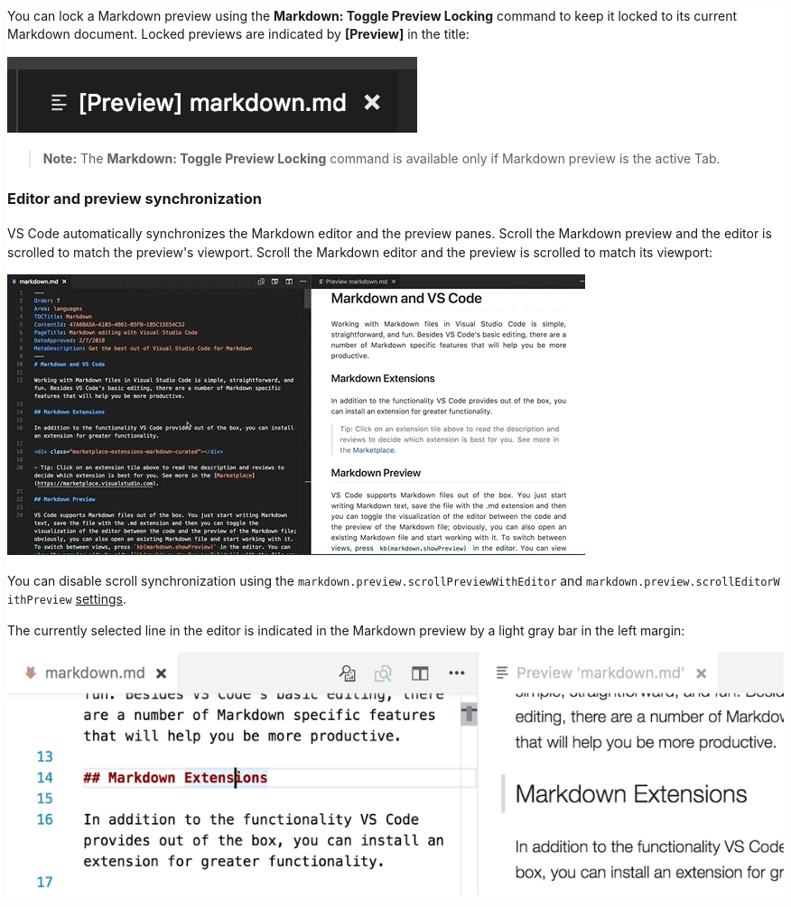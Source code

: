 You can lock a Markdown preview using the **Markdown: Toggle Preview Locking** command to keep it locked to its current Markdown document. Locked previews are indicated by **\[Preview]** in the title:

![A locked Markdown preview](images/markdown/locked-preview-title.png)

> **Note:** The **Markdown: Toggle Preview Locking** command is available only if Markdown preview is the active Tab.

### Editor and preview synchronization

VS Code automatically synchronizes the Markdown editor and the preview panes. Scroll the Markdown preview and the editor is scrolled to match the preview's viewport. Scroll the Markdown editor and the preview is scrolled to match its viewport:

![Markdown Preview editor selection scroll sync](images/markdown/preview-scroll-sync.gif)

You can disable scroll synchronization using the `markdown.preview.scrollPreviewWithEditor` and `markdown.preview.scrollEditorWithPreview` [settings](/docs/getstarted/settings.md).

The currently selected line in the editor is indicated in the Markdown preview by a light gray bar in the left margin:

![Markdown Preview editor line marker](images/markdown/preview-selection-marker.png)
